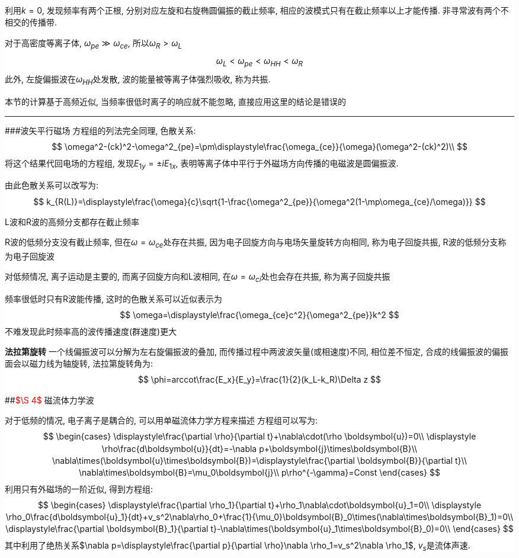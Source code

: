 利用$k=0$, 发现频率有两个正根, 分别对应左旋和右旋椭圆偏振的截止频率, 相应的波模式只有在截止频率以上才能传播. 非寻常波有两个不相交的传播带. 

对于高密度等离子体, $\omega_{pe}\gg\omega_{ce}$, 所以$\omega_{R}>\omega_{L}$
$$
\omega_{L}<\omega_{pe}<\omega_{HH}<\omega_{R}
$$
此外, 左旋偏振波在$\omega_{HH}$处发散, 波的能量被等离子体强烈吸收, 称为共振. 

本节的计算基于高频近似, 当频率很低时离子的响应就不能忽略, 直接应用这里的结论是错误的

---
###波矢平行磁场
方程组的列法完全同理, 色散关系:
$$
\omega^2-(ck)^2-\omega^2_{pe}=\pm\displaystyle\frac{\omega_{ce}}{\omega}(\omega^2-(ck)^2)\\
$$
将这个结果代回电场的方程组, 发现$E_{1y}=\pm iE_{1x}$, 表明等离子体中平行于外磁场方向传播的电磁波是圆偏振波. 

由此色散关系可以改写为:
$$
k_{R(L)}=\displaystyle\frac{\omega}{c}\sqrt{1-\frac{\omega^2_{pe}}{\omega^2(1-\mp\omega_{ce}/\omega)}}
$$

L波和R波的高频分支都存在截止频率

R波的低频分支没有截止频率, 但在$\omega=\omega_{ce}$处存在共振, 因为电子回旋方向与电场矢量旋转方向相同, 称为电子回旋共振, R波的低频分支称为电子回旋波

对低频情况, 离子运动是主要的, 而离子回旋方向和L波相同, 在$\omega=\omega_{ci}$处也会存在共振, 称为离子回旋共振

频率很低时只有R波能传播, 这时的色散关系可以近似表示为
$$
\omega=\displaystyle\frac{\omega_{ce}c^2}{\omega^2_{pe}}k^2
$$
不难发现此时频率高的波传播速度(群速度)更大

**法拉第旋转**
一个线偏振波可以分解为左右旋偏振波的叠加, 而传播过程中两波波矢量(或相速度)不同, 相位差不恒定, 合成的线偏振波的偏振面会以磁力线为轴旋转, 法拉第旋转角为:
$$
\phi=arccot\frac{E_x}{E_y}=\frac{1}{2}(k_L-k_R)\Delta z
$$


##<font color='red'>$\S 4$ </font>磁流体力学波

对于低频的情况, 电子离子是耦合的, 可以用单磁流体力学方程来描述
方程组可以写为:
$$
\begin{cases}
    \displaystyle\frac{\partial \rho}{\partial t}+\nabla\cdot(\rho \boldsymbol{u})=0\\
    \displaystyle \rho\frac{d\boldsymbol{u}}{dt}=-\nabla p+\boldsymbol{j}\times\boldsymbol{B}\\
    \nabla\times(\boldsymbol{u}\times\boldsymbol{B})=\displaystyle\frac{\partial \boldsymbol{B}}{\partial t}\\
    \nabla\times\boldsymbol{B}=\mu_0\boldsymbol{j}\\
    p\rho^{-\gamma}=Const
\end{cases}
$$
利用只有外磁场的一阶近似, 得到方程组:
$$
\begin{cases}
    \displaystyle\frac{\partial \rho_1}{\partial t}+\rho_1\nabla\cdot\boldsymbol{u}_1=0\\
    \displaystyle \rho_0\frac{d\boldsymbol{u}_1}{dt}+v_s^2\nabla\rho_0+\frac{1}{\mu_0}\boldsymbol{B}_0\times(\nabla\times\boldsymbol{B}_1)=0\\
    \displaystyle\frac{\partial \boldsymbol{B}_1}{\partial t}-\nabla\times(\boldsymbol{u}_1\times\boldsymbol{B}_0)=0\\
\end{cases}
$$
其中利用了绝热关系$\nabla p=\displaystyle\frac{\partial p}{\partial \rho}\nabla \rho_1=v_s^2\nabla \rho_1$, $v_s$是流体声速. 